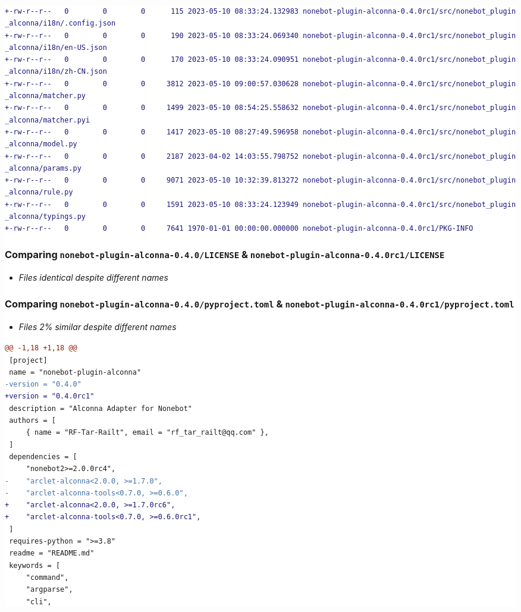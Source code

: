 ```diff
+-rw-r--r--   0        0        0      115 2023-05-10 08:33:24.132983 nonebot-plugin-alconna-0.4.0rc1/src/nonebot_plugin_alconna/i18n/.config.json
+-rw-r--r--   0        0        0      190 2023-05-10 08:33:24.069340 nonebot-plugin-alconna-0.4.0rc1/src/nonebot_plugin_alconna/i18n/en-US.json
+-rw-r--r--   0        0        0      170 2023-05-10 08:33:24.090951 nonebot-plugin-alconna-0.4.0rc1/src/nonebot_plugin_alconna/i18n/zh-CN.json
+-rw-r--r--   0        0        0     3812 2023-05-10 09:00:57.030628 nonebot-plugin-alconna-0.4.0rc1/src/nonebot_plugin_alconna/matcher.py
+-rw-r--r--   0        0        0     1499 2023-05-10 08:54:25.558632 nonebot-plugin-alconna-0.4.0rc1/src/nonebot_plugin_alconna/matcher.pyi
+-rw-r--r--   0        0        0     1417 2023-05-10 08:27:49.596958 nonebot-plugin-alconna-0.4.0rc1/src/nonebot_plugin_alconna/model.py
+-rw-r--r--   0        0        0     2187 2023-04-02 14:03:55.798752 nonebot-plugin-alconna-0.4.0rc1/src/nonebot_plugin_alconna/params.py
+-rw-r--r--   0        0        0     9071 2023-05-10 10:32:39.813272 nonebot-plugin-alconna-0.4.0rc1/src/nonebot_plugin_alconna/rule.py
+-rw-r--r--   0        0        0     1591 2023-05-10 08:33:24.123949 nonebot-plugin-alconna-0.4.0rc1/src/nonebot_plugin_alconna/typings.py
+-rw-r--r--   0        0        0     7641 1970-01-01 00:00:00.000000 nonebot-plugin-alconna-0.4.0rc1/PKG-INFO
```

### Comparing `nonebot-plugin-alconna-0.4.0/LICENSE` & `nonebot-plugin-alconna-0.4.0rc1/LICENSE`

 * *Files identical despite different names*

### Comparing `nonebot-plugin-alconna-0.4.0/pyproject.toml` & `nonebot-plugin-alconna-0.4.0rc1/pyproject.toml`

 * *Files 2% similar despite different names*

```diff
@@ -1,18 +1,18 @@
 [project]
 name = "nonebot-plugin-alconna"
-version = "0.4.0"
+version = "0.4.0rc1"
 description = "Alconna Adapter for Nonebot"
 authors = [
     { name = "RF-Tar-Railt", email = "rf_tar_railt@qq.com" },
 ]
 dependencies = [
     "nonebot2>=2.0.0rc4",
-    "arclet-alconna<2.0.0, >=1.7.0",
-    "arclet-alconna-tools<0.7.0, >=0.6.0",
+    "arclet-alconna<2.0.0, >=1.7.0rc6",
+    "arclet-alconna-tools<0.7.0, >=0.6.0rc1",
 ]
 requires-python = ">=3.8"
 readme = "README.md"
 keywords = [
     "command",
     "argparse",
     "cli",
```
